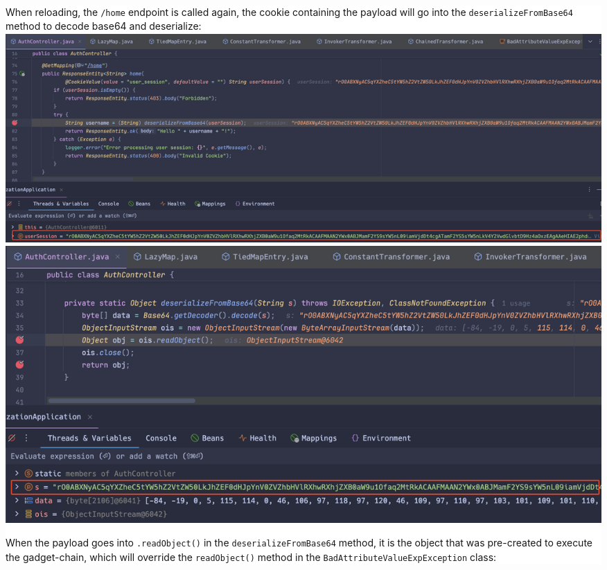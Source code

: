 When reloading, the `/home` endpoint is called again, the cookie containing the payload will go into the `deserializeFromBase64` method to decode base64 and deserialize:
![debug2_payloadintodeserialize.png](https://raw.githubusercontent.com/a-tt-om/Analyze-CommonsCollections5-gadget-chain/main/image/debug2_payloadintodeserialize.png)
![debug2_payloadintodeserializefunc.png](https://raw.githubusercontent.com/a-tt-om/Analyze-CommonsCollections5-gadget-chain/main/image/debug2_payloadintodeserializefunc.png)

When the payload goes into `.readObject()` in the `deserializeFromBase64` method, it is the object that was pre-created to execute the gadget-chain, which will override the `readObject()` method in the `BadAttributeValueExpException` class: